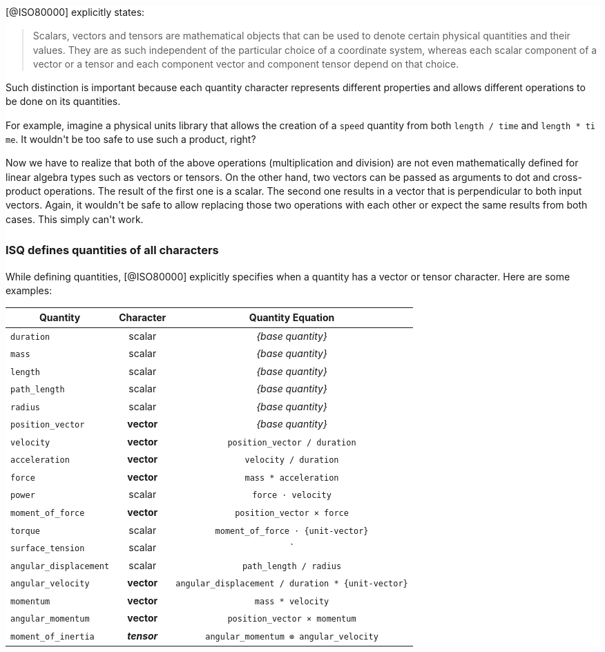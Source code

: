[@ISO80000] explicitly states:

> Scalars, vectors and tensors are mathematical objects that can be used to denote certain physical
> quantities and their values. They are as such independent of the particular choice of a coordinate
> system, whereas each scalar component of a vector or a tensor and each component vector and
> component tensor depend on that choice.

Such distinction is important because each quantity character represents different properties
and allows different operations to be done on its quantities.

For example, imagine a physical units library that allows the creation of a `speed` quantity from both
`length / time` and `length * time`. It wouldn't be too safe to use such a product, right?

Now we have to realize that both of the above operations (multiplication and division) are not even
mathematically defined for linear algebra types such as vectors or tensors. On the other hand, two vectors
can be passed as arguments to dot and cross-product operations. The result of the first one is
a scalar. The second one results in a vector that is perpendicular to both input vectors.
Again, it wouldn't be safe to allow replacing those two operations with each other or expect the same
results from both cases. This simply can't work.

### ISQ defines quantities of all characters

While defining quantities, [@ISO80000] explicitly specifies when a quantity has a vector or tensor
character. Here are some examples:

| Quantity               |  Character   |                 Quantity Equation                 |
|------------------------|:------------:|:-------------------------------------------------:|
| `duration`             |    scalar    |                 _{base quantity}_                 |
| `mass`                 |    scalar    |                 _{base quantity}_                 |
| `length`               |    scalar    |                 _{base quantity}_                 |
| `path_length`          |    scalar    |                 _{base quantity}_                 |
| `radius`               |    scalar    |                 _{base quantity}_                 |
| `position_vector`      |  **vector**  |                 _{base quantity}_                 |
| `velocity`             |  **vector**  |           `position_vector / duration`            |
| `acceleration`         |  **vector**  |               `velocity / duration`               |
| `force`                |  **vector**  |               `mass * acceleration`               |
| `power`                |    scalar    |                `force ⋅ velocity`                 |
| `moment_of_force`      |  **vector**  |             `position_vector × force`             |
| `torque`               |    scalar    |         `moment_of_force ⋅ {unit-vector}`         |
| `surface_tension`      |    scalar    |                `|force| / length`                 |
| `angular_displacement` |    scalar    |              `path_length / radius`               |
| `angular_velocity`     |  **vector**  | `angular_displacement / duration * {unit-vector}` |
| `momentum`             |  **vector**  |                 `mass * velocity`                 |
| `angular_momentum`     |  **vector**  |           `position_vector × momentum`            |
| `moment_of_inertia`    | **_tensor_** |       `angular_momentum ⊗ angular_velocity`       |
